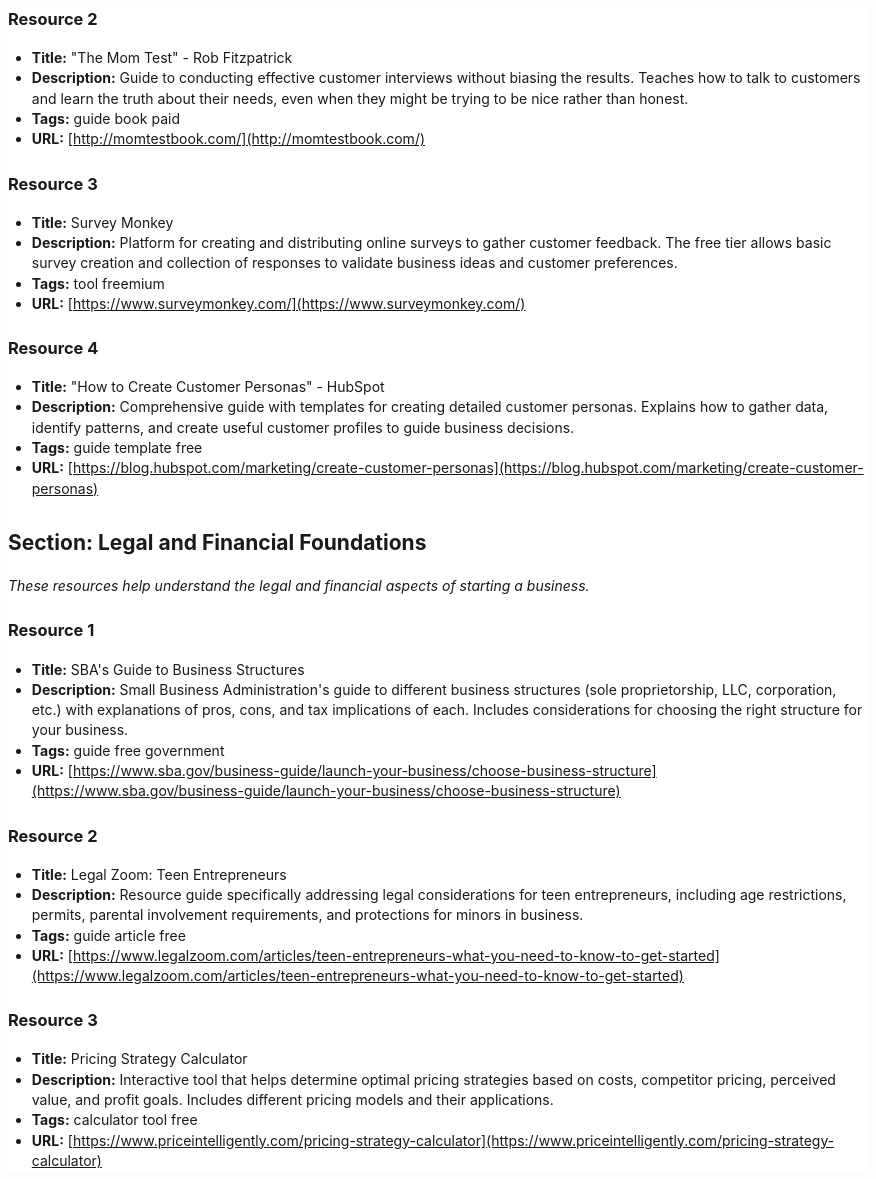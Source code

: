 ### Resource 2
- **Title:** "The Mom Test" - Rob Fitzpatrick
- **Description:** Guide to conducting effective customer interviews without biasing the results. Teaches how to talk to customers and learn the truth about their needs, even when they might be trying to be nice rather than honest.
- **Tags:** guide book paid
- **URL:** [http://momtestbook.com/](http://momtestbook.com/)

### Resource 3
- **Title:** Survey Monkey
- **Description:** Platform for creating and distributing online surveys to gather customer feedback. The free tier allows basic survey creation and collection of responses to validate business ideas and customer preferences.
- **Tags:** tool freemium
- **URL:** [https://www.surveymonkey.com/](https://www.surveymonkey.com/)

### Resource 4
- **Title:** "How to Create Customer Personas" - HubSpot
- **Description:** Comprehensive guide with templates for creating detailed customer personas. Explains how to gather data, identify patterns, and create useful customer profiles to guide business decisions.
- **Tags:** guide template free
- **URL:** [https://blog.hubspot.com/marketing/create-customer-personas](https://blog.hubspot.com/marketing/create-customer-personas)

## Section: Legal and Financial Foundations
*These resources help understand the legal and financial aspects of starting a business.*

### Resource 1
- **Title:** SBA's Guide to Business Structures
- **Description:** Small Business Administration's guide to different business structures (sole proprietorship, LLC, corporation, etc.) with explanations of pros, cons, and tax implications of each. Includes considerations for choosing the right structure for your business.
- **Tags:** guide free government
- **URL:** [https://www.sba.gov/business-guide/launch-your-business/choose-business-structure](https://www.sba.gov/business-guide/launch-your-business/choose-business-structure)

### Resource 2
- **Title:** Legal Zoom: Teen Entrepreneurs
- **Description:** Resource guide specifically addressing legal considerations for teen entrepreneurs, including age restrictions, permits, parental involvement requirements, and protections for minors in business.
- **Tags:** guide article free
- **URL:** [https://www.legalzoom.com/articles/teen-entrepreneurs-what-you-need-to-know-to-get-started](https://www.legalzoom.com/articles/teen-entrepreneurs-what-you-need-to-know-to-get-started)

### Resource 3
- **Title:** Pricing Strategy Calculator
- **Description:** Interactive tool that helps determine optimal pricing strategies based on costs, competitor pricing, perceived value, and profit goals. Includes different pricing models and their applications.
- **Tags:** calculator tool free
- **URL:** [https://www.priceintelligently.com/pricing-strategy-calculator](https://www.priceintelligently.com/pricing-strategy-calculator)
